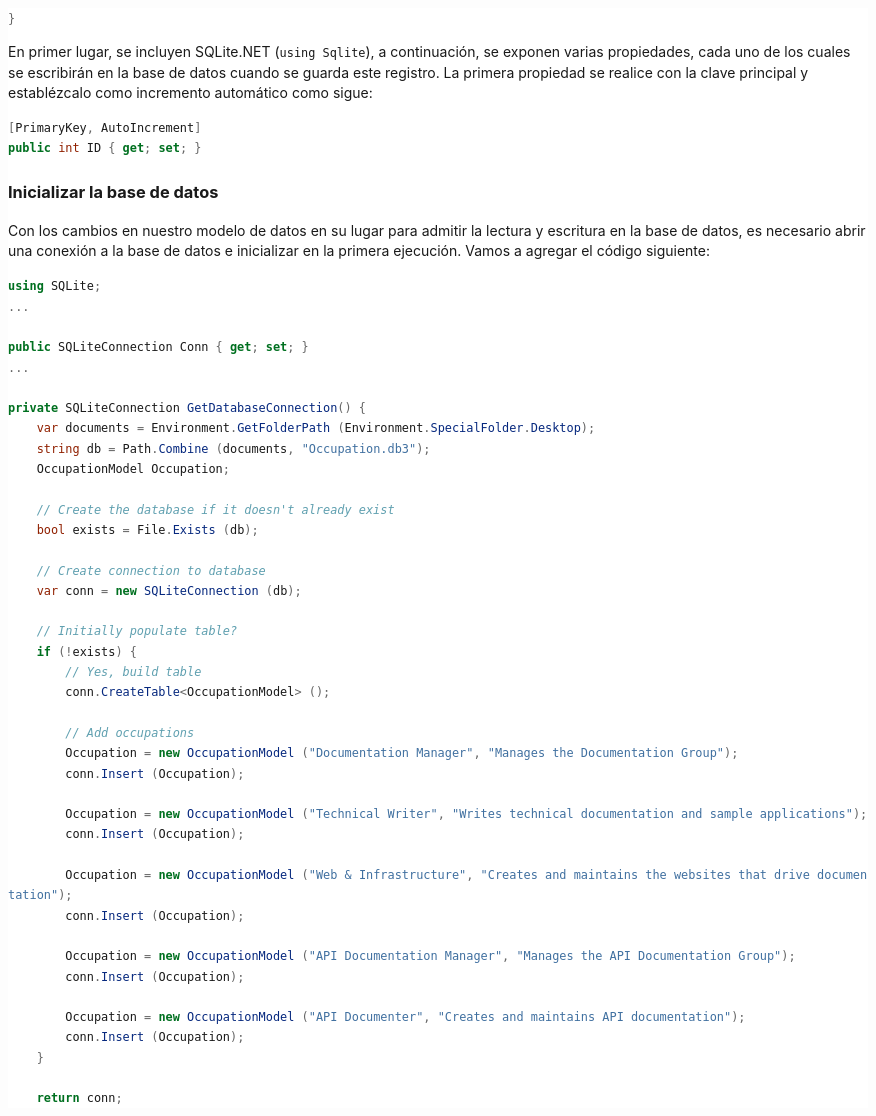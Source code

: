 ```csharp
}
```

En primer lugar, se incluyen SQLite.NET (`using Sqlite`), a continuación, se exponen varias propiedades, cada uno de los cuales se escribirán en la base de datos cuando se guarda este registro. La primera propiedad se realice con la clave principal y establézcalo como incremento automático como sigue:

```csharp
[PrimaryKey, AutoIncrement]
public int ID { get; set; }
```
### <a name="initializing-the-database"></a>Inicializar la base de datos

Con los cambios en nuestro modelo de datos en su lugar para admitir la lectura y escritura en la base de datos, es necesario abrir una conexión a la base de datos e inicializar en la primera ejecución. Vamos a agregar el código siguiente:

```csharp
using SQLite;
...

public SQLiteConnection Conn { get; set; }
...

private SQLiteConnection GetDatabaseConnection() {
    var documents = Environment.GetFolderPath (Environment.SpecialFolder.Desktop);
    string db = Path.Combine (documents, "Occupation.db3");
    OccupationModel Occupation;

    // Create the database if it doesn't already exist
    bool exists = File.Exists (db);

    // Create connection to database
    var conn = new SQLiteConnection (db);

    // Initially populate table?
    if (!exists) {
        // Yes, build table
        conn.CreateTable<OccupationModel> ();

        // Add occupations
        Occupation = new OccupationModel ("Documentation Manager", "Manages the Documentation Group");
        conn.Insert (Occupation);

        Occupation = new OccupationModel ("Technical Writer", "Writes technical documentation and sample applications");
        conn.Insert (Occupation);

        Occupation = new OccupationModel ("Web & Infrastructure", "Creates and maintains the websites that drive documentation");
        conn.Insert (Occupation);

        Occupation = new OccupationModel ("API Documentation Manager", "Manages the API Documentation Group");
        conn.Insert (Occupation);

        Occupation = new OccupationModel ("API Documenter", "Creates and maintains API documentation");
        conn.Insert (Occupation);
    }

    return conn;
```